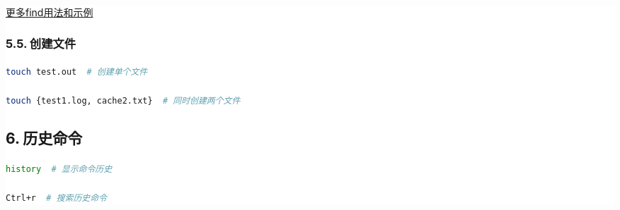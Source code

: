 [更多find用法和示例](./file/find_glob.md)

### 5.5. 创建文件

``` bash
touch test.out  # 创建单个文件

touch {test1.log, cache2.txt}  # 同时创建两个文件
```

## 6. 历史命令

``` bash
history  # 显示命令历史

Ctrl+r  # 搜索历史命令
```
